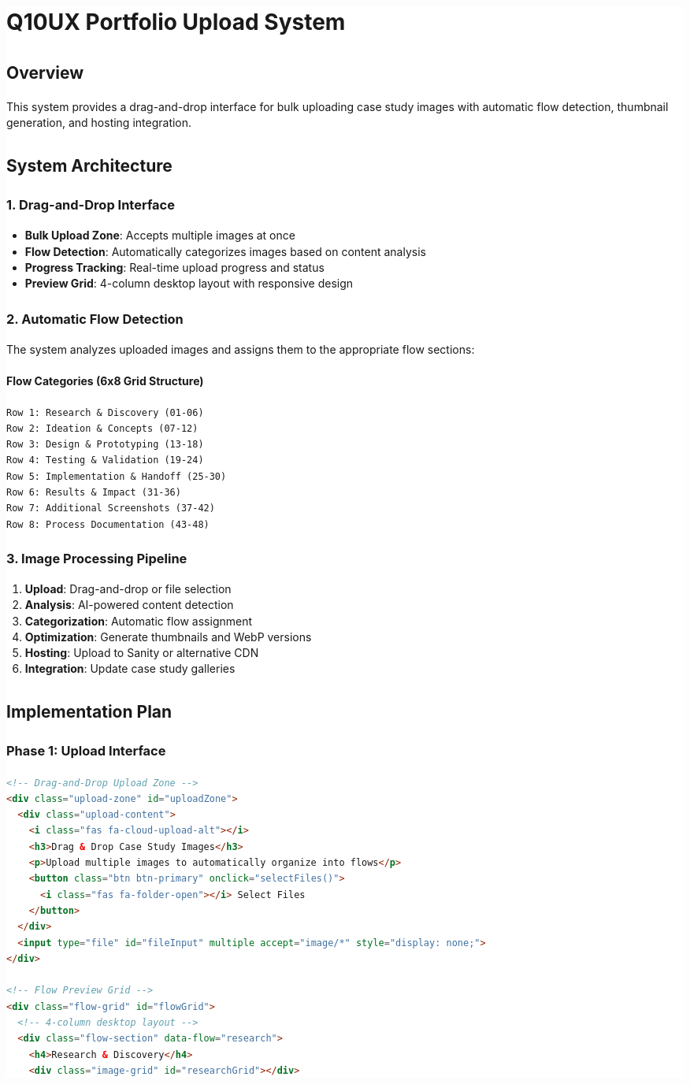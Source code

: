 # Q10UX Portfolio Upload System

## Overview
This system provides a drag-and-drop interface for bulk uploading case study images with automatic flow detection, thumbnail generation, and hosting integration.

## System Architecture

### 1. Drag-and-Drop Interface
- **Bulk Upload Zone**: Accepts multiple images at once
- **Flow Detection**: Automatically categorizes images based on content analysis
- **Progress Tracking**: Real-time upload progress and status
- **Preview Grid**: 4-column desktop layout with responsive design

### 2. Automatic Flow Detection
The system analyzes uploaded images and assigns them to the appropriate flow sections:

#### Flow Categories (6x8 Grid Structure)
```
Row 1: Research & Discovery (01-06)
Row 2: Ideation & Concepts (07-12)  
Row 3: Design & Prototyping (13-18)
Row 4: Testing & Validation (19-24)
Row 5: Implementation & Handoff (25-30)
Row 6: Results & Impact (31-36)
Row 7: Additional Screenshots (37-42)
Row 8: Process Documentation (43-48)
```

### 3. Image Processing Pipeline
1. **Upload**: Drag-and-drop or file selection
2. **Analysis**: AI-powered content detection
3. **Categorization**: Automatic flow assignment
4. **Optimization**: Generate thumbnails and WebP versions
5. **Hosting**: Upload to Sanity or alternative CDN
6. **Integration**: Update case study galleries

## Implementation Plan

### Phase 1: Upload Interface
```html
<!-- Drag-and-Drop Upload Zone -->
<div class="upload-zone" id="uploadZone">
  <div class="upload-content">
    <i class="fas fa-cloud-upload-alt"></i>
    <h3>Drag & Drop Case Study Images</h3>
    <p>Upload multiple images to automatically organize into flows</p>
    <button class="btn btn-primary" onclick="selectFiles()">
      <i class="fas fa-folder-open"></i> Select Files
    </button>
  </div>
  <input type="file" id="fileInput" multiple accept="image/*" style="display: none;">
</div>

<!-- Flow Preview Grid -->
<div class="flow-grid" id="flowGrid">
  <!-- 4-column desktop layout -->
  <div class="flow-section" data-flow="research">
    <h4>Research & Discovery</h4>
    <div class="image-grid" id="researchGrid"></div>
```